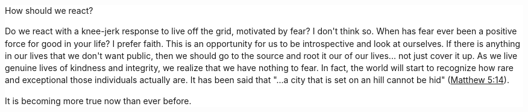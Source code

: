 How should we react?

Do we react with a knee-jerk response to live off the grid, motivated by fear? I don't think so. When has fear ever been a positive force for good in your life? I prefer faith. This is an opportunity for us to be introspective and look at ourselves. If there is anything in our lives that we don't want public, then we should go to the source and root it our of our lives... not just cover it up. As we live genuine lives of kindness and integrity, we realize that we have nothing to fear. In fact, the world will start to recognize how rare and exceptional those individuals actually are. It has been said that "...a city that is set on an hill cannot be hid" (<a href="http://lds.org/scriptures/nt/matt/5.14?lang=eng#13" target="_blank" title="Sermon on the Mount">Matthew 5:14</a>).

It is becoming more true now than ever before.